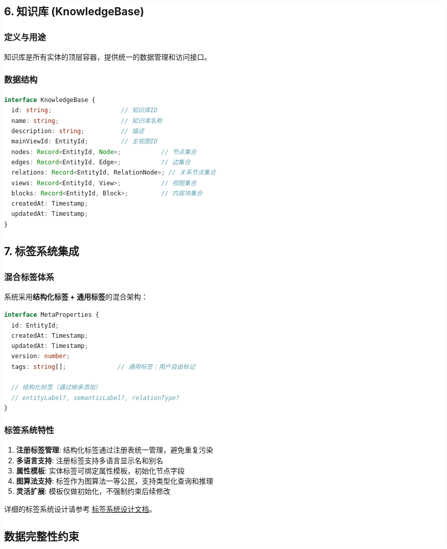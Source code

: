 ## 6. 知识库 (KnowledgeBase)

### 定义与用途
知识库是所有实体的顶层容器，提供统一的数据管理和访问接口。

### 数据结构
```typescript
interface KnowledgeBase {
  id: string;                   // 知识库ID
  name: string;                 // 知识库名称
  description: string;          // 描述
  mainViewId: EntityId;         // 主视图ID
  nodes: Record<EntityId, Node>;           // 节点集合
  edges: Record<EntityId, Edge>;           // 边集合
  relations: Record<EntityId, RelationNode>; // 关系节点集合
  views: Record<EntityId, View>;           // 视图集合
  blocks: Record<EntityId, Block>;         // 内容块集合
  createdAt: Timestamp;
  updatedAt: Timestamp;
}
```

## 7. 标签系统集成

### 混合标签体系
系统采用**结构化标签 + 通用标签**的混合架构：

```typescript
interface MetaProperties {
  id: EntityId;
  createdAt: Timestamp;
  updatedAt: Timestamp;
  version: number;
  tags: string[];              // 通用标签：用户自由标记
  
  // 结构化标签（通过继承添加）
  // entityLabel?, semanticLabel?, relationType?
}
```

### 标签系统特性
1. **注册标签管理**: 结构化标签通过注册表统一管理，避免重复污染
2. **多语言支持**: 注册标签支持多语言显示名和别名
3. **属性模板**: 实体标签可绑定属性模板，初始化节点字段
4. **图算法支持**: 标签作为图算法一等公民，支持类型化查询和推理
5. **灵活扩展**: 模板仅做初始化，不强制约束后续修改

详细的标签系统设计请参考 [标签系统设计文档](label_system_design.md)。

## 数据完整性约束
